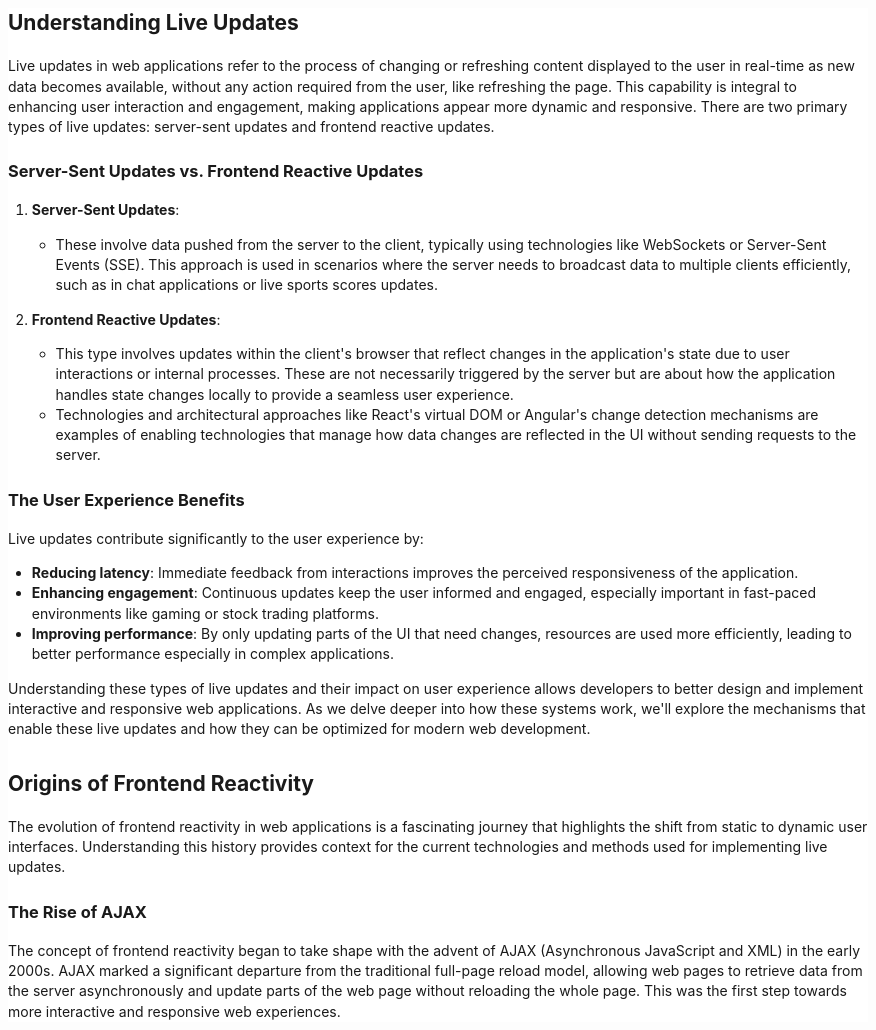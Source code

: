 ## Understanding Live Updates

Live updates in web applications refer to the process of changing or refreshing content displayed to the user in real-time as new data becomes available, without any action required from the user, like refreshing the page. This capability is integral to enhancing user interaction and engagement, making applications appear more dynamic and responsive. There are two primary types of live updates: server-sent updates and frontend reactive updates.

### Server-Sent Updates vs. Frontend Reactive Updates

1. **Server-Sent Updates**:
   - These involve data pushed from the server to the client, typically using technologies like WebSockets or Server-Sent Events (SSE). This approach is used in scenarios where the server needs to broadcast data to multiple clients efficiently, such as in chat applications or live sports scores updates.

2. **Frontend Reactive Updates**:
   - This type involves updates within the client's browser that reflect changes in the application's state due to user interactions or internal processes. These are not necessarily triggered by the server but are about how the application handles state changes locally to provide a seamless user experience.
   - Technologies and architectural approaches like React's virtual DOM or Angular's change detection mechanisms are examples of enabling technologies that manage how data changes are reflected in the UI without sending requests to the server.

### The User Experience Benefits

Live updates contribute significantly to the user experience by:
- **Reducing latency**: Immediate feedback from interactions improves the perceived responsiveness of the application.
- **Enhancing engagement**: Continuous updates keep the user informed and engaged, especially important in fast-paced environments like gaming or stock trading platforms.
- **Improving performance**: By only updating parts of the UI that need changes, resources are used more efficiently, leading to better performance especially in complex applications.

Understanding these types of live updates and their impact on user experience allows developers to better design and implement interactive and responsive web applications. As we delve deeper into how these systems work, we'll explore the mechanisms that enable these live updates and how they can be optimized for modern web development.

## Origins of Frontend Reactivity

The evolution of frontend reactivity in web applications is a fascinating journey that highlights the shift from static to dynamic user interfaces. Understanding this history provides context for the current technologies and methods used for implementing live updates.

### The Rise of AJAX

The concept of frontend reactivity began to take shape with the advent of AJAX (Asynchronous JavaScript and XML) in the early 2000s. AJAX marked a significant departure from the traditional full-page reload model, allowing web pages to retrieve data from the server asynchronously and update parts of the web page without reloading the whole page. This was the first step towards more interactive and responsive web experiences.
